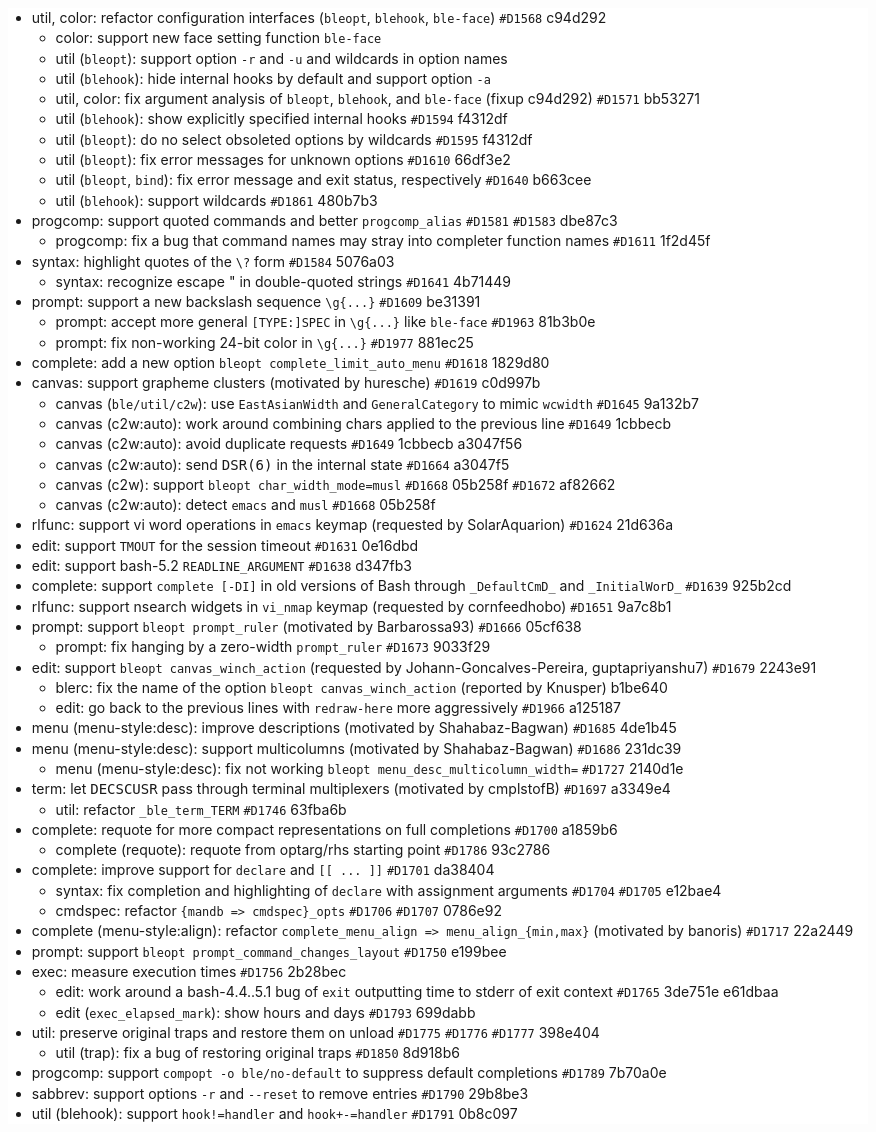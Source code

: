 - util, color: refactor configuration interfaces (`bleopt`, `blehook`, `ble-face`) `#D1568` c94d292
  - color: support new face setting function `ble-face`
  - util (`bleopt`): support option `-r` and `-u` and wildcards in option names
  - util (`blehook`): hide internal hooks by default and support option `-a`
  - util, color: fix argument analysis of `bleopt`, `blehook`, and `ble-face` (fixup c94d292) `#D1571` bb53271
  - util (`blehook`): show explicitly specified internal hooks `#D1594` f4312df
  - util (`bleopt`): do no select obsoleted options by wildcards `#D1595` f4312df
  - util (`bleopt`): fix error messages for unknown options `#D1610` 66df3e2
  - util (`bleopt`, `bind`): fix error message and exit status, respectively `#D1640` b663cee
  - util (`blehook`): support wildcards `#D1861` 480b7b3
- progcomp: support quoted commands and better `progcomp_alias` `#D1581` `#D1583` dbe87c3
  - progcomp: fix a bug that command names may stray into completer function names `#D1611` 1f2d45f
- syntax: highlight quotes of the `\?` form `#D1584` 5076a03
  - syntax: recognize escape \" in double-quoted strings `#D1641` 4b71449
- prompt: support a new backslash sequence `\g{...}` `#D1609` be31391
  - prompt: accept more general `[TYPE:]SPEC` in `\g{...}` like `ble-face` `#D1963` 81b3b0e
  - prompt: fix non-working 24-bit color in `\g{...}` `#D1977` 881ec25
- complete: add a new option `bleopt complete_limit_auto_menu` `#D1618` 1829d80
- canvas: support grapheme clusters (motivated by huresche) `#D1619` c0d997b
  - canvas (`ble/util/c2w`): use `EastAsianWidth` and `GeneralCategory` to mimic `wcwidth` `#D1645` 9a132b7
  - canvas (c2w:auto): work around combining chars applied to the previous line `#D1649` 1cbbecb
  - canvas (c2w:auto): avoid duplicate requests `#D1649` 1cbbecb a3047f56
  - canvas (c2w:auto): send <kbd>DSR(6)</kbd> in the internal state `#D1664` a3047f5
  - canvas (c2w): support `bleopt char_width_mode=musl` `#D1668` 05b258f `#D1672` af82662
  - canvas (c2w:auto): detect `emacs` and `musl` `#D1668` 05b258f
- rlfunc: support vi word operations in `emacs` keymap (requested by SolarAquarion) `#D1624` 21d636a
- edit: support `TMOUT` for the session timeout `#D1631` 0e16dbd
- edit: support bash-5.2 `READLINE_ARGUMENT` `#D1638` d347fb3
- complete: support `complete [-DI]` in old versions of Bash through `_DefaultCmD_` and `_InitialWorD_` `#D1639` 925b2cd
- rlfunc: support nsearch widgets in `vi_nmap` keymap (requested by cornfeedhobo) `#D1651` 9a7c8b1
- prompt: support `bleopt prompt_ruler` (motivated by Barbarossa93) `#D1666` 05cf638
  - prompt: fix hanging by a zero-width `prompt_ruler` `#D1673` 9033f29
- edit: support `bleopt canvas_winch_action` (requested by Johann-Goncalves-Pereira, guptapriyanshu7) `#D1679` 2243e91
  - blerc: fix the name of the option `bleopt canvas_winch_action` (reported by Knusper) b1be640
  - edit: go back to the previous lines with `redraw-here` more aggressively `#D1966` a125187
- menu (menu-style:desc): improve descriptions (motivated by Shahabaz-Bagwan) `#D1685` 4de1b45
- menu (menu-style:desc): support multicolumns (motivated by Shahabaz-Bagwan) `#D1686` 231dc39
  - menu (menu-style:desc): fix not working `bleopt menu_desc_multicolumn_width=` `#D1727` 2140d1e
- term: let <kbd>DECSCUSR</kbd> pass through terminal multiplexers (motivated by cmplstofB) `#D1697` a3349e4
  - util: refactor `_ble_term_TERM` `#D1746` 63fba6b
- complete: requote for more compact representations on full completions `#D1700` a1859b6
  - complete (requote): requote from optarg/rhs starting point `#D1786` 93c2786
- complete: improve support for `declare` and `[[ ... ]]` `#D1701` da38404
  - syntax: fix completion and highlighting of `declare` with assignment arguments `#D1704` `#D1705` e12bae4
  - cmdspec: refactor `{mandb => cmdspec}_opts` `#D1706` `#D1707` 0786e92
- complete (menu-style:align): refactor `complete_menu_align => menu_align_{min,max}` (motivated by banoris) `#D1717` 22a2449
- prompt: support `bleopt prompt_command_changes_layout` `#D1750` e199bee
- exec: measure execution times `#D1756` 2b28bec
  - edit: work around a bash-4.4..5.1 bug of `exit` outputting time to stderr of exit context `#D1765` 3de751e e61dbaa
  - edit (`exec_elapsed_mark`): show hours and days `#D1793` 699dabb
- util: preserve original traps and restore them on unload `#D1775` `#D1776` `#D1777` 398e404
  - util (trap): fix a bug of restoring original traps `#D1850` 8d918b6
- progcomp: support `compopt -o ble/no-default` to suppress default completions `#D1789` 7b70a0e
- sabbrev: support options `-r` and `--reset` to remove entries `#D1790` 29b8be3
- util (blehook): support `hook!=handler` and `hook+-=handler` `#D1791` 0b8c097